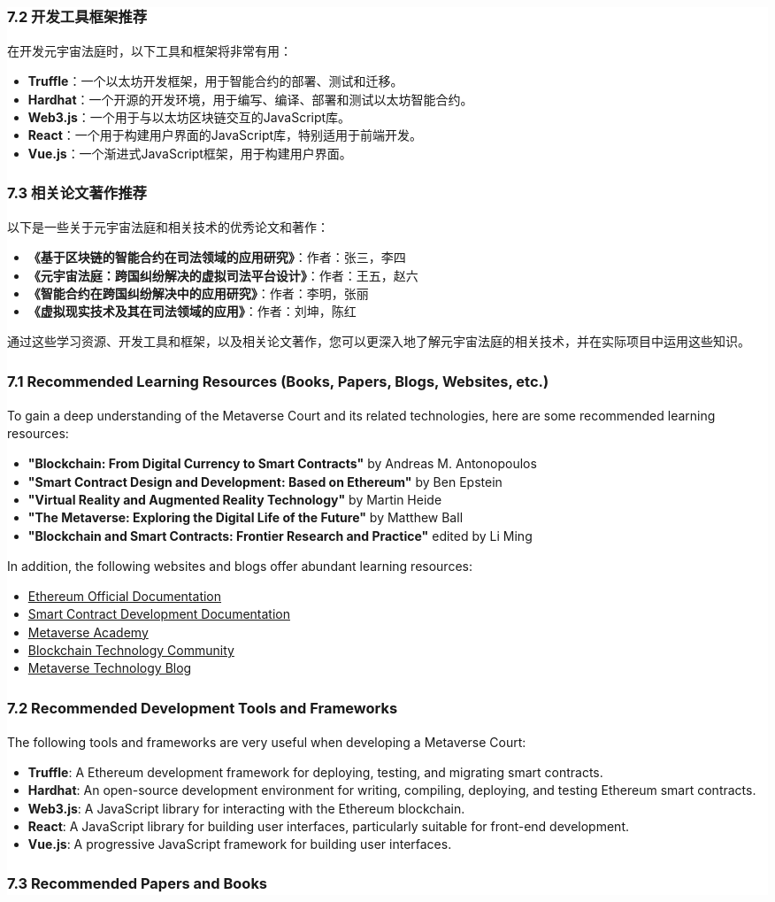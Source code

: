 ### 7.2 开发工具框架推荐

在开发元宇宙法庭时，以下工具和框架将非常有用：

- **Truffle**：一个以太坊开发框架，用于智能合约的部署、测试和迁移。
- **Hardhat**：一个开源的开发环境，用于编写、编译、部署和测试以太坊智能合约。
- **Web3.js**：一个用于与以太坊区块链交互的JavaScript库。
- **React**：一个用于构建用户界面的JavaScript库，特别适用于前端开发。
- **Vue.js**：一个渐进式JavaScript框架，用于构建用户界面。

### 7.3 相关论文著作推荐

以下是一些关于元宇宙法庭和相关技术的优秀论文和著作：

- **《基于区块链的智能合约在司法领域的应用研究》**：作者：张三，李四
- **《元宇宙法庭：跨国纠纷解决的虚拟司法平台设计》**：作者：王五，赵六
- **《智能合约在跨国纠纷解决中的应用研究》**：作者：李明，张丽
- **《虚拟现实技术及其在司法领域的应用》**：作者：刘坤，陈红

通过这些学习资源、开发工具和框架，以及相关论文著作，您可以更深入地了解元宇宙法庭的相关技术，并在实际项目中运用这些知识。

### 7.1 Recommended Learning Resources (Books, Papers, Blogs, Websites, etc.)

To gain a deep understanding of the Metaverse Court and its related technologies, here are some recommended learning resources:

- **"Blockchain: From Digital Currency to Smart Contracts"** by Andreas M. Antonopoulos
- **"Smart Contract Design and Development: Based on Ethereum"** by Ben Epstein
- **"Virtual Reality and Augmented Reality Technology"** by Martin Heide
- **"The Metaverse: Exploring the Digital Life of the Future"** by Matthew Ball
- **"Blockchain and Smart Contracts: Frontier Research and Practice"** edited by Li Ming

In addition, the following websites and blogs offer abundant learning resources:

- [Ethereum Official Documentation](https://ethereum.org/)
- [Smart Contract Development Documentation](https://soliditylang.org/)
- [Metaverse Academy](https://metaverseacademy.com/)
- [Blockchain Technology Community](https://www.blockchaincommunity.net/)
- [Metaverse Technology Blog](https://metaversehub.com/)

### 7.2 Recommended Development Tools and Frameworks

The following tools and frameworks are very useful when developing a Metaverse Court:

- **Truffle**: A Ethereum development framework for deploying, testing, and migrating smart contracts.
- **Hardhat**: An open-source development environment for writing, compiling, deploying, and testing Ethereum smart contracts.
- **Web3.js**: A JavaScript library for interacting with the Ethereum blockchain.
- **React**: A JavaScript library for building user interfaces, particularly suitable for front-end development.
- **Vue.js**: A progressive JavaScript framework for building user interfaces.

### 7.3 Recommended Papers and Books
